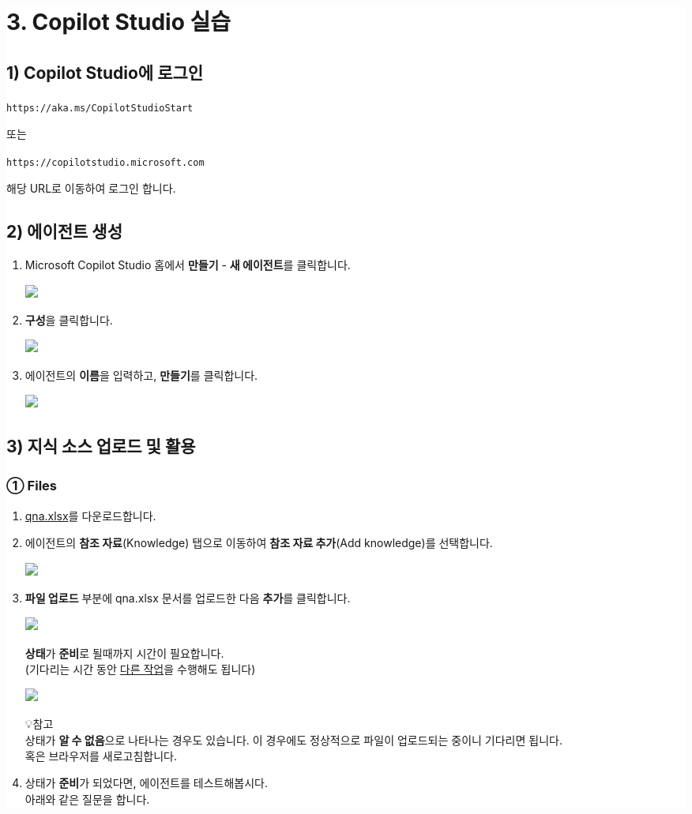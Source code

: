 # 3. Copilot Studio 실습

## 1) Copilot Studio에 로그인

```
https://aka.ms/CopilotStudioStart
```
또는
```
https://copilotstudio.microsoft.com
```
해당 URL로 이동하여 로그인 합니다.

## 2) 에이전트 생성

1. Microsoft Copilot Studio 홈에서 **만들기** - **새 에이전트**를 클릭합니다.

   <img src="https://github.com/user-attachments/assets/4be673c9-cb7e-467e-99c6-eb4d57d5913d" width=500/>

3. **구성**을 클릭합니다. </br>

   <img src="https://github.com/user-attachments/assets/1a963669-0734-4b51-abcc-5a52b8056431" width=800/>
   
5. 에이전트의 **이름**을 입력하고, **만들기**를 클릭합니다.

    <img src="https://github.com/user-attachments/assets/2bb04b0e-713e-4399-bb2d-8c2bbe616521" width=800/>


## 3) 지식 소스 업로드 및 활용
### ① Files

1. [qna.xlsx]()를 다운로드합니다.</br>

2. 에이전트의 **참조 자료**(Knowledge) 탭으로 이동하여 **참조 자료 추가**(Add knowledge)를 선택합니다.

    <img src="https://github.com/user-attachments/assets/783f85cc-2895-4453-9001-df185a32ccaa" width=800/>

3. **파일 업로드** 부분에 qna.xlsx 문서를 업로드한 다음 **추가**를 클릭합니다.

   <img src="https://github.com/user-attachments/assets/8e743708-51c2-4bef-8ee2-3129437a203a" width=800/>
    
    **상태**가 **준비**로 될때까지 시간이 필요합니다.</br>
    (기다리는 시간 동안 [다른 작업](#3-SharePoint)을 수행해도 됩니다)

    <img src="https://github.com/user-attachments/assets/839bafc0-28cc-4285-b60c-e65addb5f98b" width=800/>

    💡참고</br>
    상태가 **알 수 없음**으로 나타나는 경우도 있습니다. 이 경우에도 정상적으로 파일이 업로드되는 중이니 기다리면 됩니다.  
    혹은 브라우저를 새로고침합니다.  

1. 상태가 **준비**가 되었다면, 에이전트를 테스트해봅시다.</br>
   아래와 같은 질문을 합니다.
   